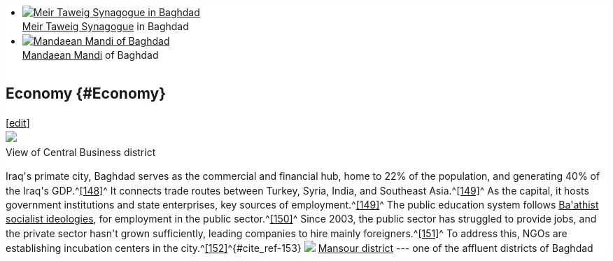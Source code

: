   * [![Meir Taweig Synagogue in Baghdad](//upload.wikimedia.org/wikipedia/commons/thumb/0/08/Baghdad_Synagogue.jpg/324px-Baghdad_Synagogue.jpg)](/wiki/File:Baghdad_Synagogue.jpg "Meir Taweig Synagogue in Baghdad")  
  [Meir Taweig Synagogue](/wiki/Meir_Taweig_Synagogue "Meir Taweig Synagogue") in Baghdad
  * [![Mandaean Mandi of Baghdad](//upload.wikimedia.org/wikipedia/commons/thumb/1/12/%D9%85%D9%86%D8%AF%D9%89_%D8%AF%D9%8A%D8%A7%D9%86%D8%A9_%D8%A7%D9%84%D8%B5%D8%A7%D8%A8%D8%A6%D8%A9_%D8%A7%D9%84%D9%85%D9%86%D8%AF%D8%A7%D8%A6%D9%8A%D8%A9_%D9%81%D9%8A_%D8%A8%D8%BA%D8%AF%D8%A7%D8%AF_02.jpg/270px-%D9%85%D9%86%D8%AF%D9%89_%D8%AF%D9%8A%D8%A7%D9%86%D8%A9_%D8%A7%D9%84%D8%B5%D8%A7%D8%A8%D8%A6%D8%A9_%D8%A7%D9%84%D9%85%D9%86%D8%AF%D8%A7%D8%A6%D9%8A%D8%A9_%D9%81%D9%8A_%D8%A8%D8%BA%D8%AF%D8%A7%D8%AF_02.jpg)](/wiki/File:%D9%85%D9%86%D8%AF%D9%89_%D8%AF%D9%8A%D8%A7%D9%86%D8%A9_%D8%A7%D9%84%D8%B5%D8%A7%D8%A8%D8%A6%D8%A9_%D8%A7%D9%84%D9%85%D9%86%D8%AF%D8%A7%D8%A6%D9%8A%D8%A9_%D9%81%D9%8A_%D8%A8%D8%BA%D8%AF%D8%A7%D8%AF_02.jpg "Mandaean Mandi of Baghdad")  
  [Mandaean Mandi](/wiki/Sabian%E2%80%93Mandaean_Mandi_of_Baghdad "Sabian–Mandaean Mandi of Baghdad") of Baghdad

Economy {#Economy}
------------------

\[[edit](/w/index.php?title=Baghdad&action=edit&section=15 "Edit section: Economy")\]  
[![](//upload.wikimedia.org/wikipedia/commons/thumb/2/2b/View_on_Baghdad_2017.jpg/728px-View_on_Baghdad_2017.jpg)](/wiki/File:View_on_Baghdad_2017.jpg "View of Central Business district")  
[](/wiki/File:View_on_Baghdad_2017.jpg "File:View on Baghdad 2017.jpg") View of Central Business district

Iraq's primate city, Baghdad serves as the commercial and financial hub, home to 22% of the population, and generating 40% of the Iraq's GDP.^[\[148\]](#cite_note-:24-149)^ It connects trade routes between Turkey, Syria, India, and Southeast Asia.^[\[149\]](#cite_note-:0-150)^ As the capital, it hosts government institutions and state enterprises, key sources of employment.^[\[149\]](#cite_note-:0-150)^ The public education system follows [Ba'athist socialist ideologies](/wiki/Saddamism "Saddamism"), for employment in the public sector.^[\[150\]](#cite_note-:110-151)^ Since 2003, the public sector has struggled to provide jobs, and the private sector hasn't grown sufficiently, leading companies to hire mainly foreigners.^[\[151\]](#cite_note-:111-152)^ To address this, NGOs are establishing incubation centers in the city.^[\[152\]](#cite_note-153)^{#cite_ref-153}
[![](//upload.wikimedia.org/wikipedia/commons/thumb/7/7a/%D8%A8%D8%B1%D8%AC_%D8%A8%D8%BA%D8%AF%D8%A7%D8%AF.png/220px-%D8%A8%D8%B1%D8%AC_%D8%A8%D8%BA%D8%AF%D8%A7%D8%AF.png)](/wiki/File:%D8%A8%D8%B1%D8%AC_%D8%A8%D8%BA%D8%AF%D8%A7%D8%AF.png) [Mansour district](/wiki/Mansour_district "Mansour district") --- one of the affluent districts of Baghdad

